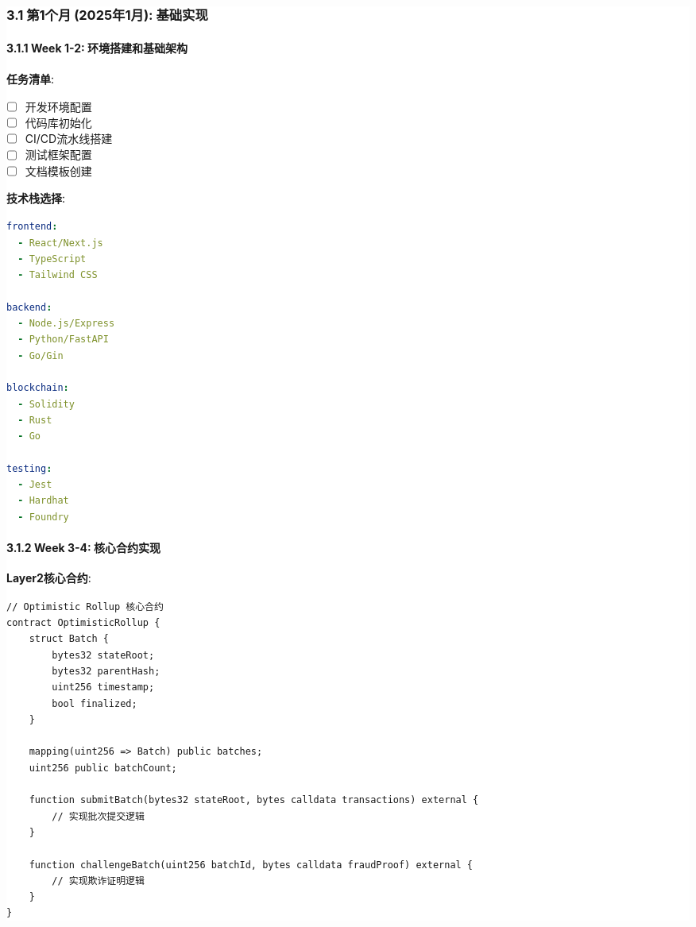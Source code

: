 ### 3.1 第1个月 (2025年1月): 基础实现

#### 3.1.1 Week 1-2: 环境搭建和基础架构

**任务清单**:

- [ ] 开发环境配置
- [ ] 代码库初始化
- [ ] CI/CD流水线搭建
- [ ] 测试框架配置
- [ ] 文档模板创建

**技术栈选择**:

```yaml
frontend:
  - React/Next.js
  - TypeScript
  - Tailwind CSS

backend:
  - Node.js/Express
  - Python/FastAPI
  - Go/Gin

blockchain:
  - Solidity
  - Rust
  - Go

testing:
  - Jest
  - Hardhat
  - Foundry
```

#### 3.1.2 Week 3-4: 核心合约实现

**Layer2核心合约**:

```solidity
// Optimistic Rollup 核心合约
contract OptimisticRollup {
    struct Batch {
        bytes32 stateRoot;
        bytes32 parentHash;
        uint256 timestamp;
        bool finalized;
    }
    
    mapping(uint256 => Batch) public batches;
    uint256 public batchCount;
    
    function submitBatch(bytes32 stateRoot, bytes calldata transactions) external {
        // 实现批次提交逻辑
    }
    
    function challengeBatch(uint256 batchId, bytes calldata fraudProof) external {
        // 实现欺诈证明逻辑
    }
}
```
